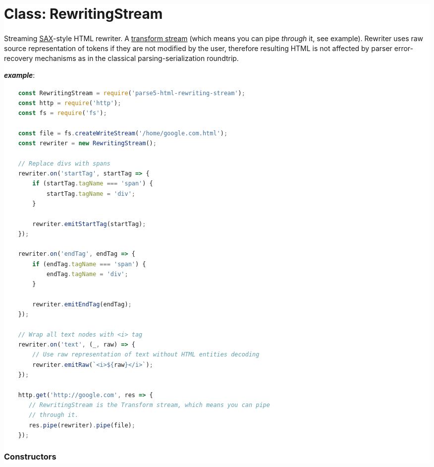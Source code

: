 # Class: RewritingStream

Streaming [SAX](https://en.wikipedia.org/wiki/Simple_API_for_XML)-style HTML rewriter. A [transform stream](https://nodejs.org/api/stream.html#stream_class_stream_transform) (which means you can pipe _through_ it, see example).
Rewriter uses raw source representation of tokens if they are not modified by the user, therefore resulting
HTML is not affected by parser error-recovery mechanisms as in the classical parsing-serialization roundtrip.

*__example__*:

```js
    const RewritingStream = require('parse5-html-rewriting-stream');
    const http = require('http');
    const fs = require('fs');

    const file = fs.createWriteStream('/home/google.com.html');
    const rewriter = new RewritingStream();

    // Replace divs with spans
    rewriter.on('startTag', startTag => {
        if (startTag.tagName === 'span') {
            startTag.tagName = 'div';
        }

        rewriter.emitStartTag(startTag);
    });

    rewriter.on('endTag', endTag => {
        if (endTag.tagName === 'span') {
            endTag.tagName = 'div';
        }

        rewriter.emitEndTag(endTag);
    });

    // Wrap all text nodes with <i> tag
    rewriter.on('text', (_, raw) => {
        // Use raw representation of text without HTML entities decoding
        rewriter.emitRaw(`<i>${raw}</i>`);
    });

    http.get('http://google.com', res => {
       // RewritingStream is the Transform stream, which means you can pipe
       // through it.
       res.pipe(rewriter).pipe(file);
    });
```

### Constructors
